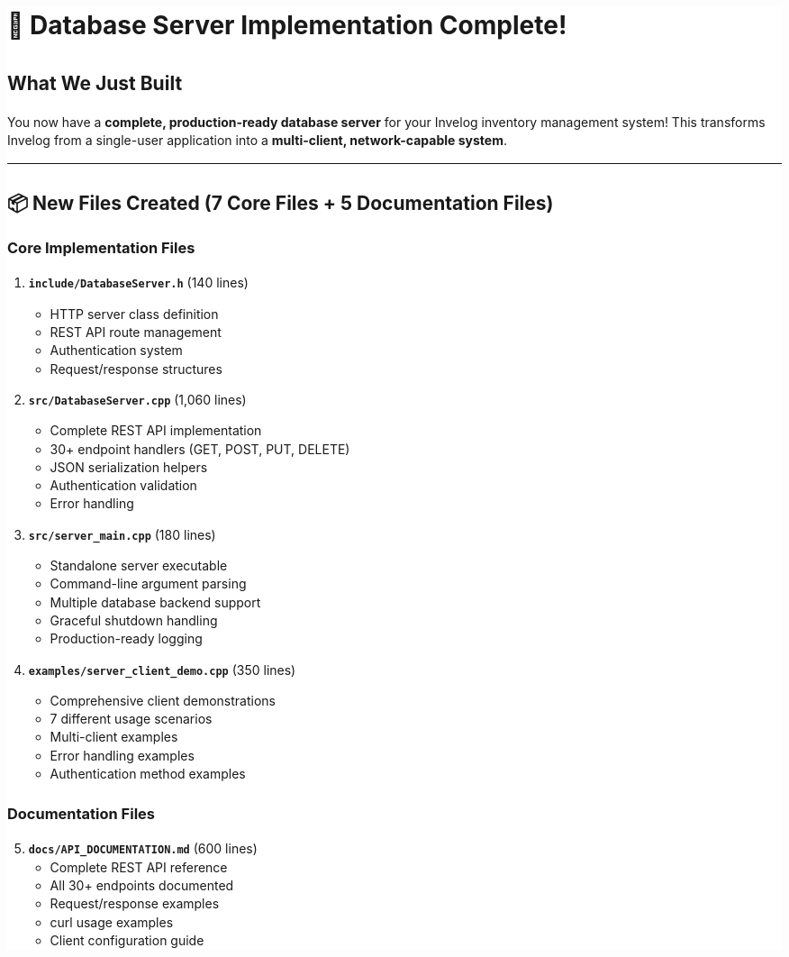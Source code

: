 # 🎉 Database Server Implementation Complete!

## What We Just Built

You now have a **complete, production-ready database server** for your Invelog inventory management system! This transforms Invelog from a single-user application into a **multi-client, network-capable system**.

---

## 📦 New Files Created (7 Core Files + 5 Documentation Files)

### Core Implementation Files

1. **`include/DatabaseServer.h`** (140 lines)
   - HTTP server class definition
   - REST API route management
   - Authentication system
   - Request/response structures

2. **`src/DatabaseServer.cpp`** (1,060 lines)
   - Complete REST API implementation
   - 30+ endpoint handlers (GET, POST, PUT, DELETE)
   - JSON serialization helpers
   - Authentication validation
   - Error handling

3. **`src/server_main.cpp`** (180 lines)
   - Standalone server executable
   - Command-line argument parsing
   - Multiple database backend support
   - Graceful shutdown handling
   - Production-ready logging

4. **`examples/server_client_demo.cpp`** (350 lines)
   - Comprehensive client demonstrations
   - 7 different usage scenarios
   - Multi-client examples
   - Error handling examples
   - Authentication method examples

### Documentation Files

5. **`docs/API_DOCUMENTATION.md`** (600 lines)
   - Complete REST API reference
   - All 30+ endpoints documented
   - Request/response examples
   - curl usage examples
   - Client configuration guide
